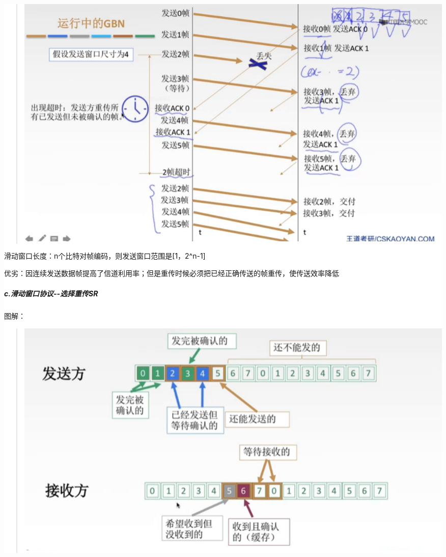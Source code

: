 > ![1562852028142](计算机网络基础.assets/1562852028142.png)



滑动窗口长度：n个比特对帧编码，则发送窗口范围是[1，2^n-1]

优劣：因连续发送数据帧提高了信道利用率；但是重传时候必须把已经正确传送的帧重传，使传送效率降低

##### c.滑动窗口协议--选择重传SR

图解：

> ![1562852514517](计算机网络基础.assets/1562852514517.png)


[截断二进制指数规避算法]: https://baike.baidu.com/item/%E6%88%AA%E6%96%AD%E4%BA%8C%E8%BF%9B%E5%88%B6%E6%8C%87%E6%95%B0%E9%80%80%E9%81%BF%E7%AE%97%E6%B3%95/16745902?fr=aladdin
[CSMA/CA]: https://baike.baidu.com/item/CSMA%2FCA/10898090